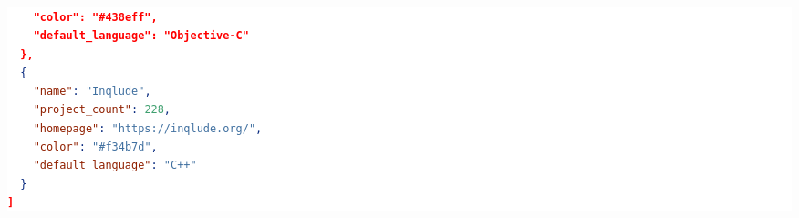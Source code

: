 ```json
    "color": "#438eff",
    "default_language": "Objective-C"
  },
  {
    "name": "Inqlude",
    "project_count": 228,
    "homepage": "https://inqlude.org/",
    "color": "#f34b7d",
    "default_language": "C++"
  }
]
```

